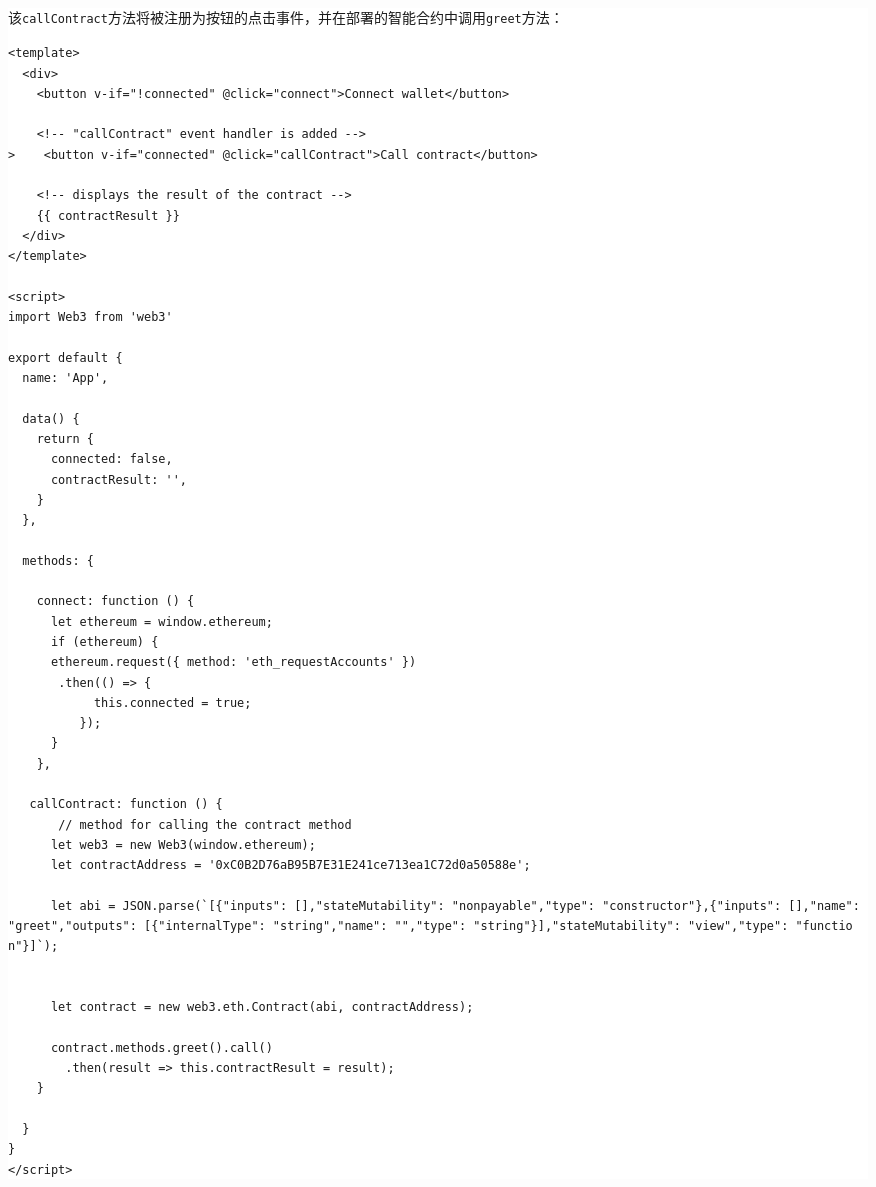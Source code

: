 该`callContract`方法将被注册为按钮的点击事件，并在部署的智能合约中调用`greet`方法：

```vue
<template>
  <div>
    <button v-if="!connected" @click="connect">Connect wallet</button>

    <!-- "callContract" event handler is added -->
>    <button v-if="connected" @click="callContract">Call contract</button>

    <!-- displays the result of the contract -->
    {{ contractResult }}
  </div>
</template>

<script>
import Web3 from 'web3'

export default {
  name: 'App',

  data() {
    return {
      connected: false,
      contractResult: '',
    }
  },

  methods: {

    connect: function () {
      let ethereum = window.ethereum;
      if (ethereum) {
      ethereum.request({ method: 'eth_requestAccounts' })
       .then(() => {
            this.connected = true;
          });
      }
    },

   callContract: function () {
       // method for calling the contract method
      let web3 = new Web3(window.ethereum);
      let contractAddress = '0xC0B2D76aB95B7E31E241ce713ea1C72d0a50588e';

      let abi = JSON.parse(`[{"inputs": [],"stateMutability": "nonpayable","type": "constructor"},{"inputs": [],"name": "greet","outputs": [{"internalType": "string","name": "","type": "string"}],"stateMutability": "view","type": "function"}]`);


      let contract = new web3.eth.Contract(abi, contractAddress);

      contract.methods.greet().call()
        .then(result => this.contractResult = result);
    }

  }
}
</script>
```
